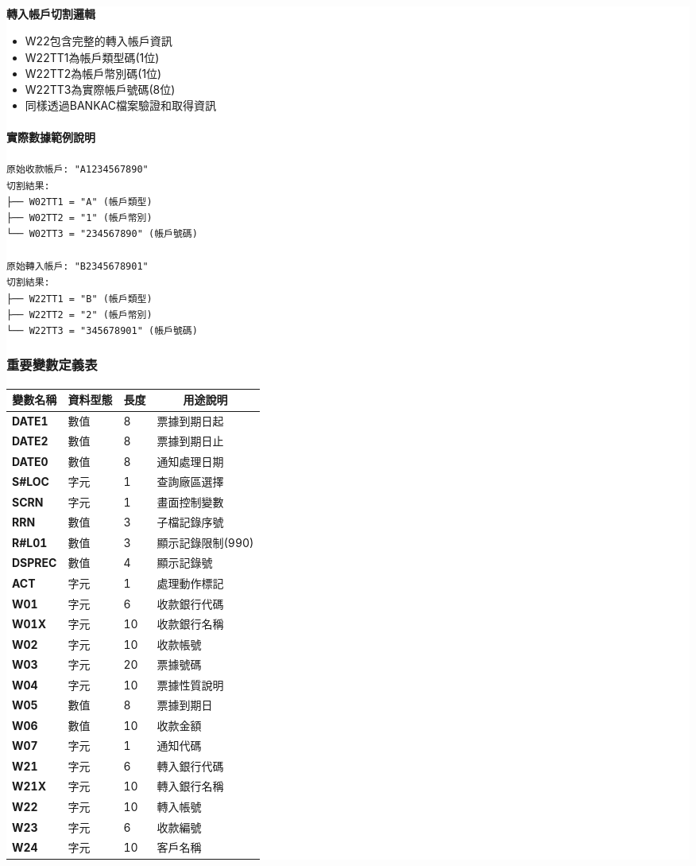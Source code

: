 **轉入帳戶切割邏輯**
- W22包含完整的轉入帳戶資訊
- W22TT1為帳戶類型碼(1位)
- W22TT2為帳戶幣別碼(1位)
- W22TT3為實際帳戶號碼(8位)
- 同樣透過BANKAC檔案驗證和取得資訊

#### 實際數據範例說明
```
原始收款帳戶: "A1234567890"
切割結果:
├── W02TT1 = "A" (帳戶類型)
├── W02TT2 = "1" (帳戶幣別)
└── W02TT3 = "234567890" (帳戶號碼)

原始轉入帳戶: "B2345678901"
切割結果:
├── W22TT1 = "B" (帳戶類型)
├── W22TT2 = "2" (帳戶幣別)
└── W22TT3 = "345678901" (帳戶號碼)
```

### 重要變數定義表

| 變數名稱 | 資料型態 | 長度 | 用途說明 |
|----------|---------|------|----------|
| **DATE1** | 數值 | 8 | 票據到期日起 |
| **DATE2** | 數值 | 8 | 票據到期日止 |
| **DATE0** | 數值 | 8 | 通知處理日期 |
| **S#LOC** | 字元 | 1 | 查詢廠區選擇 |
| **SCRN** | 字元 | 1 | 畫面控制變數 |
| **RRN** | 數值 | 3 | 子檔記錄序號 |
| **R#L01** | 數值 | 3 | 顯示記錄限制(990) |
| **DSPREC** | 數值 | 4 | 顯示記錄號 |
| **ACT** | 字元 | 1 | 處理動作標記 |
| **W01** | 字元 | 6 | 收款銀行代碼 |
| **W01X** | 字元 | 10 | 收款銀行名稱 |
| **W02** | 字元 | 10 | 收款帳號 |
| **W03** | 字元 | 20 | 票據號碼 |
| **W04** | 字元 | 10 | 票據性質說明 |
| **W05** | 數值 | 8 | 票據到期日 |
| **W06** | 數值 | 10 | 收款金額 |
| **W07** | 字元 | 1 | 通知代碼 |
| **W21** | 字元 | 6 | 轉入銀行代碼 |
| **W21X** | 字元 | 10 | 轉入銀行名稱 |
| **W22** | 字元 | 10 | 轉入帳號 |
| **W23** | 字元 | 6 | 收款編號 |
| **W24** | 字元 | 10 | 客戶名稱 |